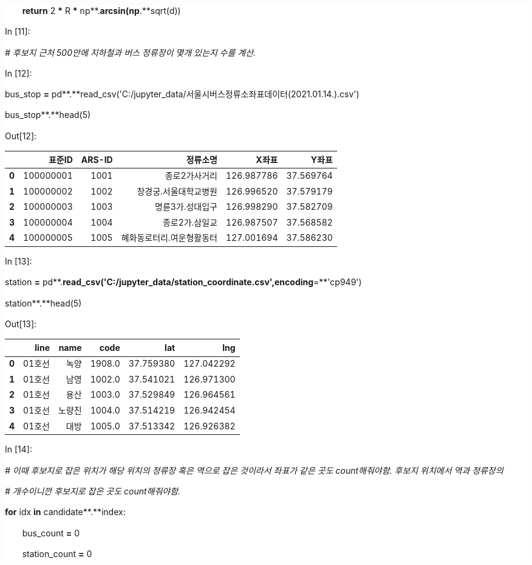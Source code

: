

`    `**return** 2 **\*** R **\*** np**.**arcsin(np**.**sqrt(d)) 

In [11]:

*# 후보지 근처 500안에 지하철과 버스 정류장이 몇개 있는지 수를 계산.* 

In [12]:

bus\_stop **=** pd**.**read\_csv('C:/jupyter\_data/서울시버스정류소좌표데이터(2021.01.14.).csv')

bus\_stop**.**head(5)

Out[12]:

||**표준ID**|**ARS-ID**|**정류소명**|**X좌표**|**Y좌표**|
| -: | -: | -: | -: | -: | -: |
|**0**|100000001|1001|종로2가사거리|126.987786|37.569764|
|**1**|100000002|1002|창경궁.서울대학교병원|126.996520|37.579179|
|**2**|100000003|1003|명륜3가.성대입구|126.998290|37.582709|
|**3**|100000004|1004|종로2가.삼일교|126.987507|37.568582|
|**4**|100000005|1005|혜화동로터리.여운형활동터|127.001694|37.586230|
In [13]:

station **=** pd**.**read\_csv('C:/jupyter\_data/station\_coordinate.csv',encoding**=**'cp949')

station**.**head(5)

Out[13]:

||**line**|**name**|**code**|**lat**|**lng**|
| -: | -: | -: | -: | -: | -: |
|**0**|01호선|녹양|1908.0|37.759380|127.042292|
|**1**|01호선|남영|1002.0|37.541021|126.971300|
|**2**|01호선|용산|1003.0|37.529849|126.964561|
|**3**|01호선|노량진|1004.0|37.514219|126.942454|
|**4**|01호선|대방|1005.0|37.513342|126.926382|
In [14]:

*# 이때 후보지로 잡은 위치가 해당 위치의 정류장 혹은 역으로 잡은 것이라서 좌표가 같은 곳도 count해줘야함. 후보지 위치에서 역과 정류장의* 

*# 개수이니깐 후보지로 잡은 곳도 count해줘야함.*

**for** idx **in** candidate**.**index:

`    `bus\_count **=** 0

`    `station\_count **=** 0 
